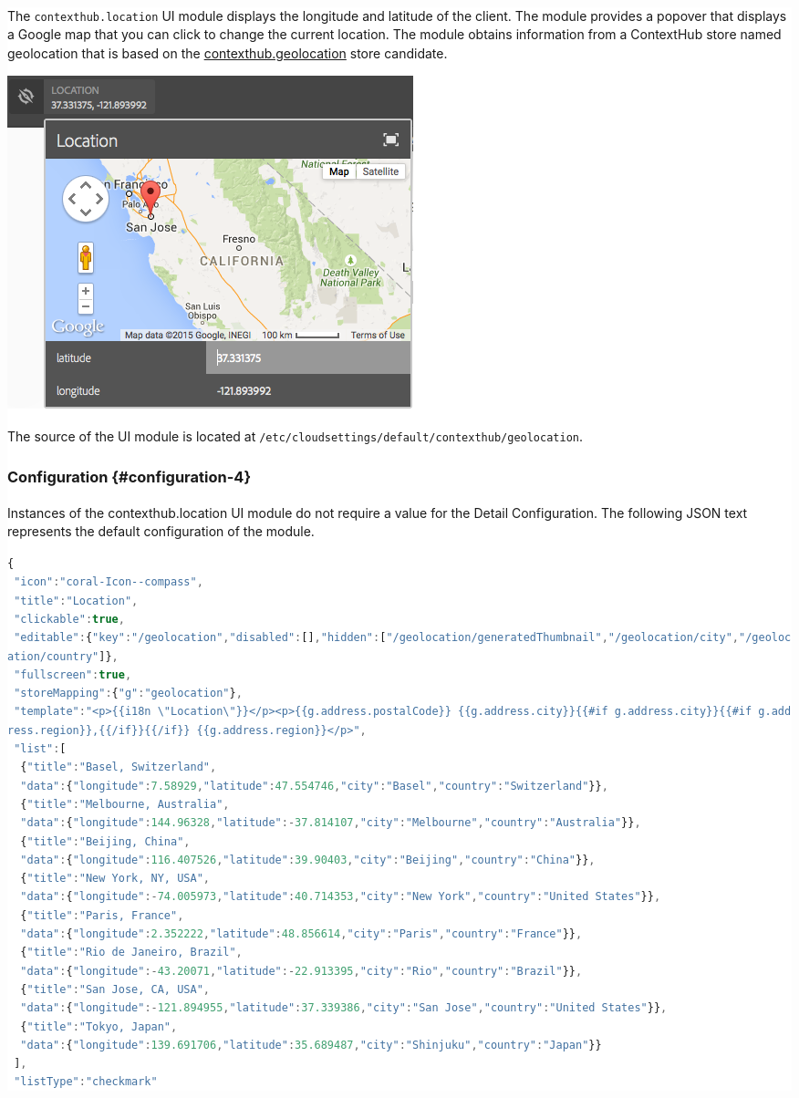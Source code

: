 The `contexthub.location` UI module displays the longitude and latitude of the client. The module provides a popover that displays a Google map that you can click to change the current location. The module obtains information from a ContextHub store named geolocation that is based on the [contexthub.geolocation](sample-stores.md#contexthub-geolocation-sample-store-candidate) store candidate.

![contexthub.location module](assets/location-module.png)

The source of the UI module is located at `/etc/cloudsettings/default/contexthub/geolocation`.

### Configuration {#configuration-4}

Instances of the contexthub.location UI module do not require a value for the Detail Configuration. The following JSON text represents the default configuration of the module.

```javascript
{
 "icon":"coral-Icon--compass",
 "title":"Location",
 "clickable":true,
 "editable":{"key":"/geolocation","disabled":[],"hidden":["/geolocation/generatedThumbnail","/geolocation/city","/geolocation/country"]},
 "fullscreen":true,
 "storeMapping":{"g":"geolocation"},
 "template":"<p>{{i18n \"Location\"}}</p><p>{{g.address.postalCode}} {{g.address.city}}{{#if g.address.city}}{{#if g.address.region}},{{/if}}{{/if}} {{g.address.region}}</p>",
 "list":[
  {"title":"Basel, Switzerland",
  "data":{"longitude":7.58929,"latitude":47.554746,"city":"Basel","country":"Switzerland"}},
  {"title":"Melbourne, Australia",
  "data":{"longitude":144.96328,"latitude":-37.814107,"city":"Melbourne","country":"Australia"}},
  {"title":"Beijing, China",
  "data":{"longitude":116.407526,"latitude":39.90403,"city":"Beijing","country":"China"}},
  {"title":"New York, NY, USA",
  "data":{"longitude":-74.005973,"latitude":40.714353,"city":"New York","country":"United States"}},
  {"title":"Paris, France",
  "data":{"longitude":2.352222,"latitude":48.856614,"city":"Paris","country":"France"}},
  {"title":"Rio de Janeiro, Brazil",
  "data":{"longitude":-43.20071,"latitude":-22.913395,"city":"Rio","country":"Brazil"}},
  {"title":"San Jose, CA, USA",
  "data":{"longitude":-121.894955,"latitude":37.339386,"city":"San Jose","country":"United States"}},
  {"title":"Tokyo, Japan",
  "data":{"longitude":139.691706,"latitude":35.689487,"city":"Shinjuku","country":"Japan"}}
 ],
 "listType":"checkmark"
```